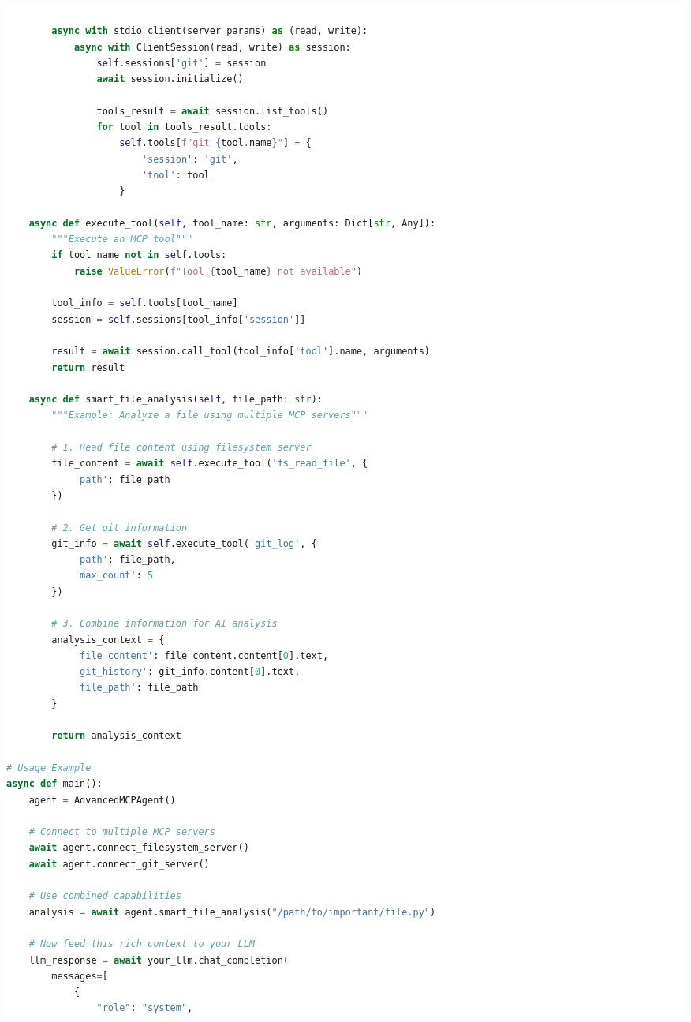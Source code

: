 ```python
        
        async with stdio_client(server_params) as (read, write):
            async with ClientSession(read, write) as session:
                self.sessions['git'] = session
                await session.initialize()
                
                tools_result = await session.list_tools()
                for tool in tools_result.tools:
                    self.tools[f"git_{tool.name}"] = {
                        'session': 'git',
                        'tool': tool
                    }
    
    async def execute_tool(self, tool_name: str, arguments: Dict[str, Any]):
        """Execute an MCP tool"""
        if tool_name not in self.tools:
            raise ValueError(f"Tool {tool_name} not available")
            
        tool_info = self.tools[tool_name]
        session = self.sessions[tool_info['session']]
        
        result = await session.call_tool(tool_info['tool'].name, arguments)
        return result
    
    async def smart_file_analysis(self, file_path: str):
        """Example: Analyze a file using multiple MCP servers"""
        
        # 1. Read file content using filesystem server
        file_content = await self.execute_tool('fs_read_file', {
            'path': file_path
        })
        
        # 2. Get git information
        git_info = await self.execute_tool('git_log', {
            'path': file_path,
            'max_count': 5
        })
        
        # 3. Combine information for AI analysis
        analysis_context = {
            'file_content': file_content.content[0].text,
            'git_history': git_info.content[0].text,
            'file_path': file_path
        }
        
        return analysis_context

# Usage Example
async def main():
    agent = AdvancedMCPAgent()
    
    # Connect to multiple MCP servers
    await agent.connect_filesystem_server()
    await agent.connect_git_server()
    
    # Use combined capabilities
    analysis = await agent.smart_file_analysis("/path/to/important/file.py")
    
    # Now feed this rich context to your LLM
    llm_response = await your_llm.chat_completion(
        messages=[
            {
                "role": "system", 
```